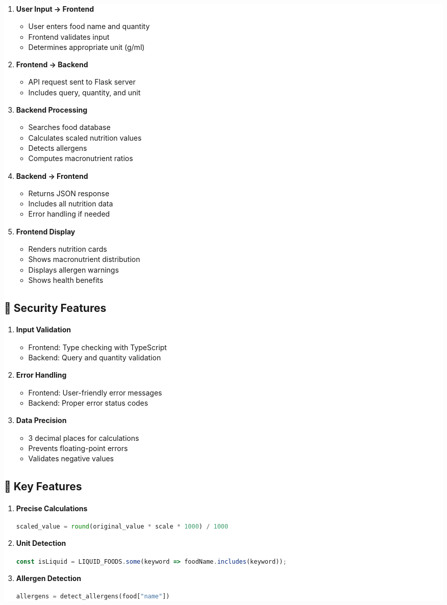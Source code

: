 1. **User Input → Frontend**
   - User enters food name and quantity
   - Frontend validates input
   - Determines appropriate unit (g/ml)

2. **Frontend → Backend**
   - API request sent to Flask server
   - Includes query, quantity, and unit

3. **Backend Processing**
   - Searches food database
   - Calculates scaled nutrition values
   - Detects allergens
   - Computes macronutrient ratios

4. **Backend → Frontend**
   - Returns JSON response
   - Includes all nutrition data
   - Error handling if needed

5. **Frontend Display**
   - Renders nutrition cards
   - Shows macronutrient distribution
   - Displays allergen warnings
   - Shows health benefits

## 🔐 Security Features

1. **Input Validation**
   - Frontend: Type checking with TypeScript
   - Backend: Query and quantity validation

2. **Error Handling**
   - Frontend: User-friendly error messages
   - Backend: Proper error status codes

3. **Data Precision**
   - 3 decimal places for calculations
   - Prevents floating-point errors
   - Validates negative values

## 🎯 Key Features

1. **Precise Calculations**
   ```python
   scaled_value = round(original_value * scale * 1000) / 1000
   ```

2. **Unit Detection**
   ```typescript
   const isLiquid = LIQUID_FOODS.some(keyword => foodName.includes(keyword));
   ```

3. **Allergen Detection**
   ```python
   allergens = detect_allergens(food["name"])
   ```
